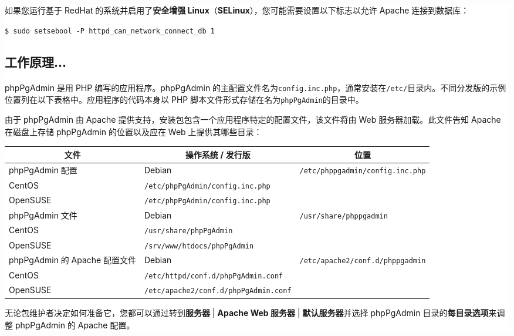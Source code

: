 如果您运行基于 RedHat 的系统并启用了**安全增强 Linux**（**SELinux**），您可能需要设置以下标志以允许 Apache 连接到数据库：

```
$ sudo setsebool -P httpd_can_network_connect_db 1

```

## 工作原理...

phpPgAdmin 是用 PHP 编写的应用程序。phpPgAdmin 的主配置文件名为`config.inc.php`，通常安装在`/etc/`目录内。不同分发版的示例位置列在以下表格中。应用程序的代码本身以 PHP 脚本文件形式存储在名为`phpPgAdmin`的目录中。

由于 phpPgAdmin 由 Apache 提供支持，安装包包含一个应用程序特定的配置文件，该文件将由 Web 服务器加载。此文件告知 Apache 在磁盘上存储 phpPgAdmin 的位置以及应在 Web 上提供其哪些目录：

| 文件 | 操作系统 / 发行版 | 位置 |
| --- | --- | --- |
| phpPgAdmin 配置 | Debian | `/etc/phppgadmin/config.inc.php` |
| CentOS | `/etc/phpPgAdmin/config.inc.php` |
| OpenSUSE | `/etc/phpPgAdmin/config.inc.php` |
| phpPgAdmin 文件 | Debian | `/usr/share/phppgadmin` |
| CentOS | `/usr/share/phpPgAdmin` |
| OpenSUSE | `/srv/www/htdocs/phpPgAdmin` |
| phpPgAdmin 的 Apache 配置文件 | Debian | `/etc/apache2/conf.d/phppgadmin` |
| CentOS | `/etc/httpd/conf.d/phpPgAdmin.conf` |
| OpenSUSE | `/etc/apache2/conf.d/phpPgAdmin.conf` |

无论包维护者决定如何准备它，您都可以通过转到**服务器** | **Apache Web 服务器** | **默认服务器**并选择 phpPgAdmin 目录的**每目录选项**来调整 phpPgAdmin 的 Apache 配置。
